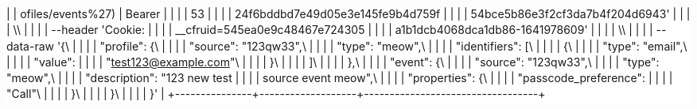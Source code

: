 |               | ofiles/events%27) | Bearer                           |
|               |                   | 53                               |
|               |                   | 24f6bddbd7e49d05e3e145fe9b4d759f |
|               |                   | 54bce5b86e3f2cf3da7b4f204d6943\' |
|               |                   | \\\                              |
|               |                   | \--header \'Cookie:              |
|               |                   | \_\_cfruid=545ea0e9c48467e724305 |
|               |                   | a1b1dcb4068dca1db86-1641978609\' |
|               |                   | \\\                              |
|               |                   | \--data-raw \'{\                 |
|               |                   | \"profile\": {\                  |
|               |                   | \"source\": \"123qw33\",\        |
|               |                   | \"type\": \"meow\",\             |
|               |                   | \"identifiers\": \[\             |
|               |                   | {\                               |
|               |                   | \"type\": \"email\",\            |
|               |                   | \"value\":                       |
|               |                   | \"test123@example.com\"\         |
|               |                   | }\                               |
|               |                   | \]\                              |
|               |                   | },\                              |
|               |                   | \"event\": {\                    |
|               |                   | \"source\": \"123qw33\",\        |
|               |                   | \"type\": \"meow\",\             |
|               |                   | \"description\": \"123 new test  |
|               |                   | source event meow\",\            |
|               |                   | \"properties\": {\               |
|               |                   | \"passcode_preference\":         |
|               |                   | \"Call\"\                        |
|               |                   | }\                               |
|               |                   | }\                               |
|               |                   | }\'                              |
+---------------+-------------------+----------------------------------+
